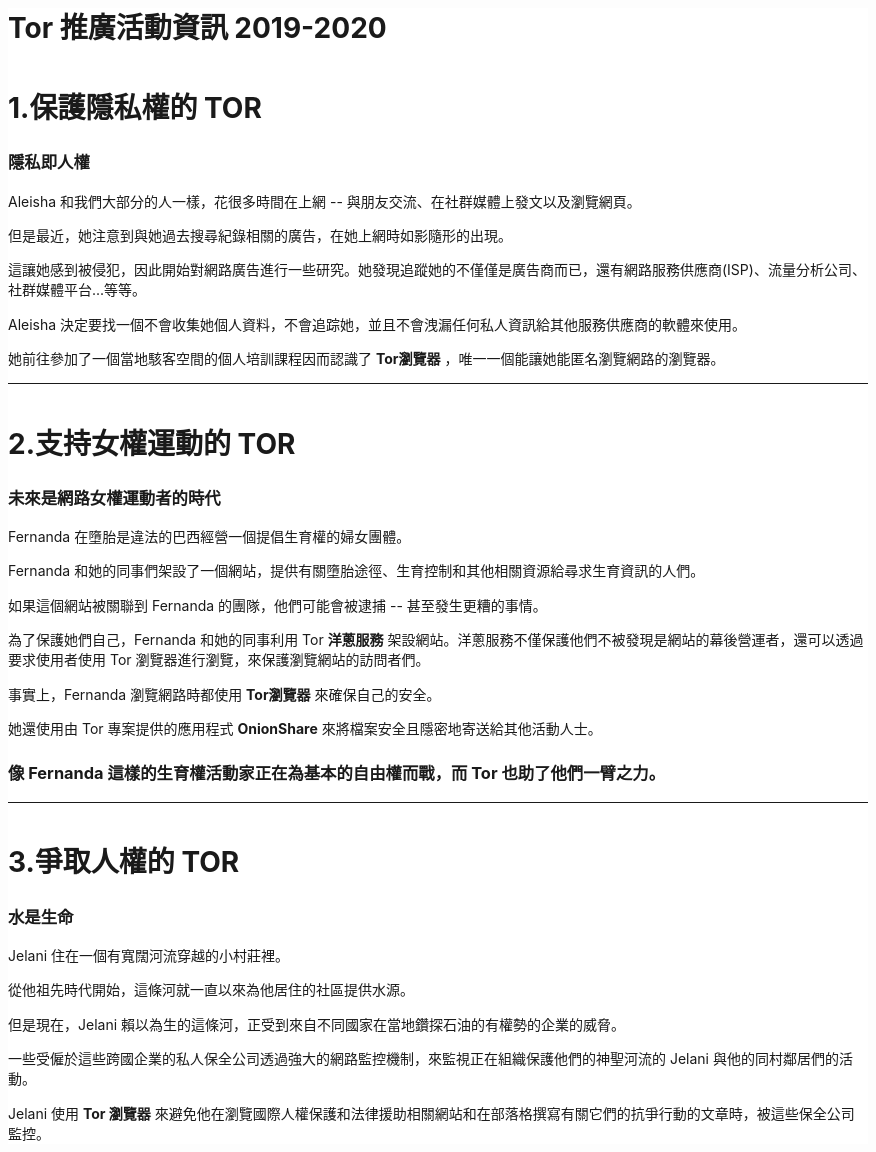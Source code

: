# Tor 推廣活動資訊 2019-2020

# 1.保護隱私權的 TOR 

### 隱私即人權

Aleisha 和我們大部分的人一樣，花很多時間在上網 -- 與朋友交流、在社群媒體上發文以及瀏覽網頁。

但是最近，她注意到與她過去搜尋紀錄相關的廣告，在她上網時如影隨形的出現。

這讓她感到被侵犯，因此開始對網路廣告進行一些研究。她發現追蹤她的不僅僅是廣告商而已，還有網路服務供應商(ISP)、流量分析公司、社群媒體平台...等等。

Aleisha 決定要找一個不會收集她個人資料，不會追踪她，並且不會洩漏任何私人資訊給其他服務供應商的軟體來使用。

她前往參加了一個當地駭客空間的個人培訓課程因而認識了 **Tor瀏覽器** ，唯一一個能讓她能匿名瀏覽網路的瀏覽器。

---

# 2.支持女權運動的 TOR

### 未來是網路女權運動者的時代

Fernanda 在墮胎是違法的巴西經營一個提倡生育權的婦女團體。

Fernanda 和她的同事們架設了一個網站，提供有關墮胎途徑、生育控制和其他相關資源給尋求生育資訊的人們。

如果這個網站被關聯到 Fernanda 的團隊，他們可能會被逮捕 -- 甚至發生更糟的事情。

為了保護她們自己，Fernanda 和她的同事利用 Tor **洋蔥服務** 架設網站。洋蔥服務不僅保護他們不被發現是網站的幕後營運者，還可以透過要求使用者使用 Tor 瀏覽器進行瀏覽，來保護瀏覽網站的訪問者們。

事實上，Fernanda 瀏覽網路時都使用 **Tor瀏覽器** 來確保自己的安全。

她還使用由 Tor 專案提供的應用程式 **OnionShare** 來將檔案安全且隱密地寄送給其他活動人士。

### 像 Fernanda 這樣的生育權活動家正在為基本的自由權而戰，而 Tor 也助了他們一臂之力。

---

# 3.爭取人權的 TOR

### 水是生命 

Jelani 住在一個有寬闊河流穿越的小村莊裡。

從他祖先時代開始，這條河就一直以來為他居住的社區提供水源。

但是現在，Jelani 賴以為生的這條河，正受到來自不同國家在當地鑽探石油的有權勢的企業的威脅。

一些受僱於這些跨國企業的私人保全公司透過強大的網路監控機制，來監視正在組織保護他們的神聖河流的 Jelani 與他的同村鄰居們的活動。

Jelani 使用 **Tor 瀏覽器** 來避免他在瀏覽國際人權保護和法律援助相關網站和在部落格撰寫有關它們的抗爭行動的文章時，被這些保全公司監控。 
